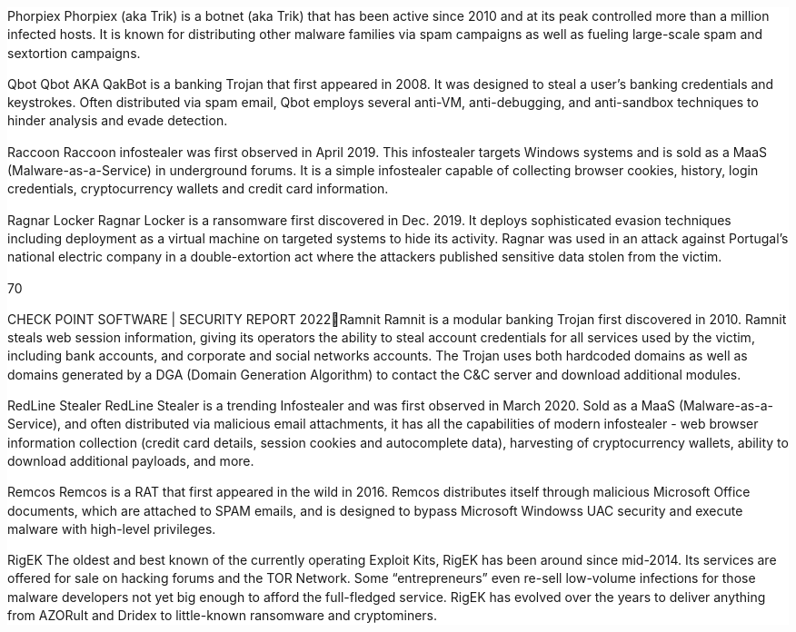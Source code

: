 Phorpiex 
Phorpiex (aka Trik) is a botnet (aka Trik) that has been active since 2010 and at its 
peak controlled more than a million infected hosts. It is known for distributing other 
malware families via spam campaigns as well as fueling large\-scale spam and 
sextortion campaigns.

Qbot 
Qbot AKA QakBot is a banking Trojan that first appeared in 2008\. It was designed to 
steal a user’s banking credentials and keystrokes. Often distributed via spam email, 
Qbot employs several anti\-VM, anti\-debugging, and anti\-sandbox techniques to 
hinder analysis and evade detection.

Raccoon 
Raccoon infostealer was first observed in April 2019\. This infostealer targets 
Windows systems and is sold as a MaaS (Malware\-as\-a\-Service) in underground 
forums. It is a simple infostealer capable of collecting browser cookies, history, 
login credentials, cryptocurrency wallets and credit card information.

Ragnar Locker 
Ragnar Locker is a ransomware first discovered in Dec. 2019\. It deploys 
sophisticated evasion techniques including deployment as a virtual machine on 
targeted systems to hide its activity. Ragnar was used in an attack against Portugal’s 
national electric company in a double\-extortion act where the attackers published 
sensitive data stolen from the victim.

70

CHECK POINT SOFTWARE \| SECURITY REPORT 2022Ramnit 
Ramnit is a modular banking Trojan first discovered in 2010\. Ramnit steals web 
session information, giving its operators the ability to steal account credentials for 
all services used by the victim, including bank accounts, and corporate and social 
networks accounts. The Trojan uses both hardcoded domains as well as domains 
generated by a DGA (Domain Generation Algorithm) to contact the C\&C server and 
download additional modules.

RedLine Stealer 
RedLine Stealer is a trending Infostealer and was first observed in March 2020\. 
Sold as a MaaS (Malware\-as\-a\-Service), and often distributed via malicious email 
attachments, it has all the capabilities of modern infostealer \- web browser 
information collection (credit card details, session cookies and autocomplete data), 
harvesting of cryptocurrency wallets, ability to download additional payloads, 
and more.

Remcos 
Remcos is a RAT that first appeared in the wild in 2016\. Remcos distributes itself 
through malicious Microsoft Office documents, which are attached to SPAM emails, 
and is designed to bypass Microsoft Windowss UAC security and execute malware 
with high\-level privileges.

RigEK
The oldest and best known of the currently operating Exploit Kits, RigEK has been 
around since mid\-2014\. Its services are offered for sale on hacking forums and the 
TOR Network. Some “entrepreneurs” even re\-sell low\-volume infections for those 
malware developers not yet big enough to afford the full\-fledged service. RigEK has 
evolved over the years to deliver anything from AZORult and Dridex to little\-known 
ransomware and cryptominers.
